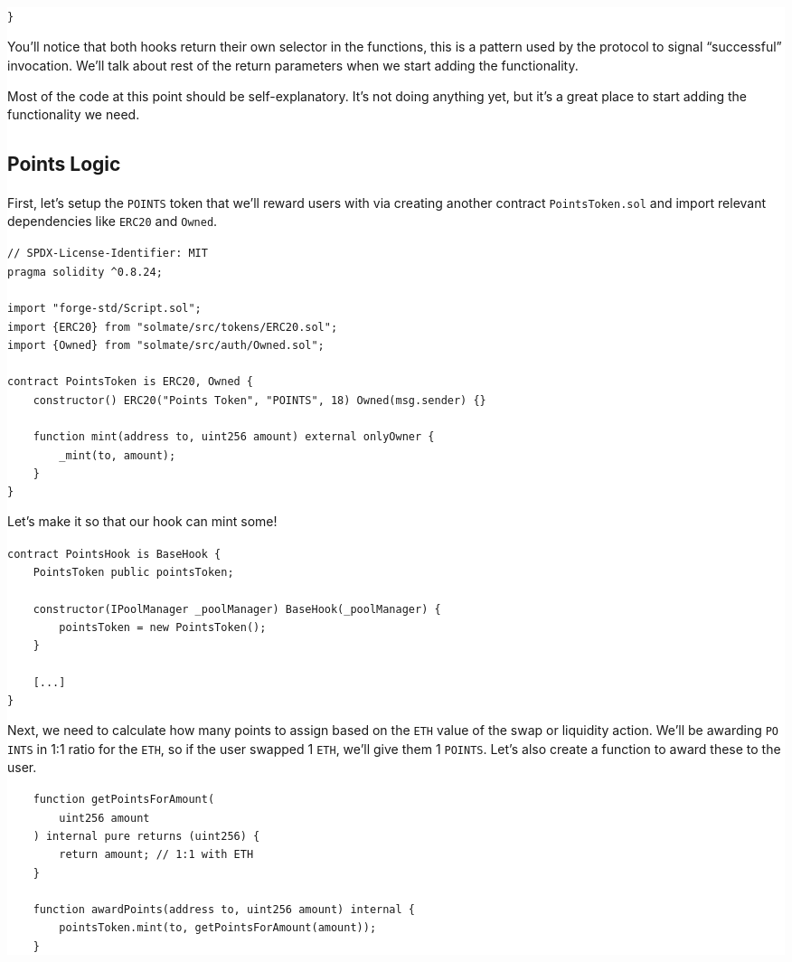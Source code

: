 ```solidity
}
```

You’ll notice that both hooks return their own selector in the functions, this is a pattern used by the protocol to signal “successful” invocation. We’ll talk about rest of the return parameters when we start adding the functionality.

Most of the code at this point should be self-explanatory. It’s not doing anything yet, but it’s a great place to start adding the functionality we need.

## Points Logic

First, let’s setup the `POINTS` token that we’ll reward users with via creating another contract `PointsToken.sol` and import relevant dependencies like `ERC20` and `Owned`.

```solidity
// SPDX-License-Identifier: MIT
pragma solidity ^0.8.24;

import "forge-std/Script.sol";
import {ERC20} from "solmate/src/tokens/ERC20.sol";
import {Owned} from "solmate/src/auth/Owned.sol";

contract PointsToken is ERC20, Owned {
    constructor() ERC20("Points Token", "POINTS", 18) Owned(msg.sender) {}

    function mint(address to, uint256 amount) external onlyOwner {
        _mint(to, amount);
    }
}
```

Let’s make it so that our hook can mint some!

```solidity
contract PointsHook is BaseHook {
    PointsToken public pointsToken;

    constructor(IPoolManager _poolManager) BaseHook(_poolManager) {
        pointsToken = new PointsToken();
    }

    [...]
}
```

Next, we need to calculate how many points to assign based on the `ETH` value of the swap or liquidity action. We’ll be awarding `POINTS` in 1:1 ratio for the `ETH`, so if the user swapped 1 `ETH`, we’ll give them 1 `POINTS`. Let’s also create a function to award these to the user.

```solidity
    function getPointsForAmount(
        uint256 amount
    ) internal pure returns (uint256) {
        return amount; // 1:1 with ETH
    }

    function awardPoints(address to, uint256 amount) internal {
        pointsToken.mint(to, getPointsForAmount(amount));
    }
```
